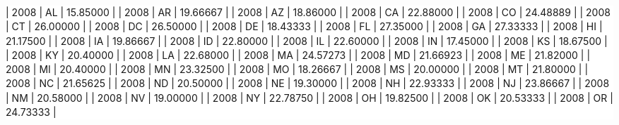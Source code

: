 | 2008 | AL    |         15.85000 |
| 2008 | AR    |         19.66667 |
| 2008 | AZ    |         18.86000 |
| 2008 | CA    |         22.88000 |
| 2008 | CO    |         24.48889 |
| 2008 | CT    |         26.00000 |
| 2008 | DC    |         26.50000 |
| 2008 | DE    |         18.43333 |
| 2008 | FL    |         27.35000 |
| 2008 | GA    |         27.33333 |
| 2008 | HI    |         21.17500 |
| 2008 | IA    |         19.86667 |
| 2008 | ID    |         22.80000 |
| 2008 | IL    |         22.60000 |
| 2008 | IN    |         17.45000 |
| 2008 | KS    |         18.67500 |
| 2008 | KY    |         20.40000 |
| 2008 | LA    |         22.68000 |
| 2008 | MA    |         24.57273 |
| 2008 | MD    |         21.66923 |
| 2008 | ME    |         21.82000 |
| 2008 | MI    |         20.40000 |
| 2008 | MN    |         23.32500 |
| 2008 | MO    |         18.26667 |
| 2008 | MS    |         20.00000 |
| 2008 | MT    |         21.80000 |
| 2008 | NC    |         21.65625 |
| 2008 | ND    |         20.50000 |
| 2008 | NE    |         19.30000 |
| 2008 | NH    |         22.93333 |
| 2008 | NJ    |         23.86667 |
| 2008 | NM    |         20.58000 |
| 2008 | NV    |         19.00000 |
| 2008 | NY    |         22.78750 |
| 2008 | OH    |         19.82500 |
| 2008 | OK    |         20.53333 |
| 2008 | OR    |         24.73333 |